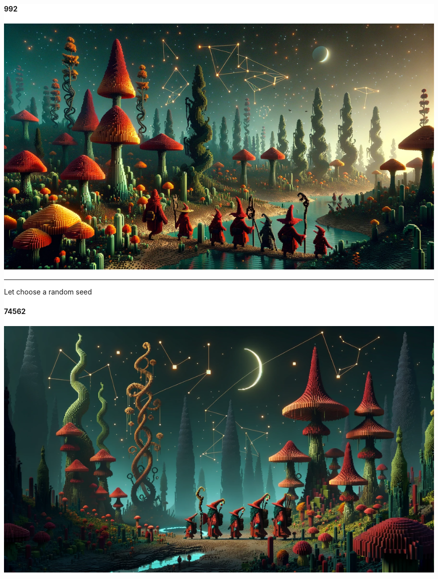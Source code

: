 #### 992

![](./img/28-goblin_journey-992.png)

---

Let choose a random seed

#### 74562

![](./img/29-goblin_journey-74562.png)
